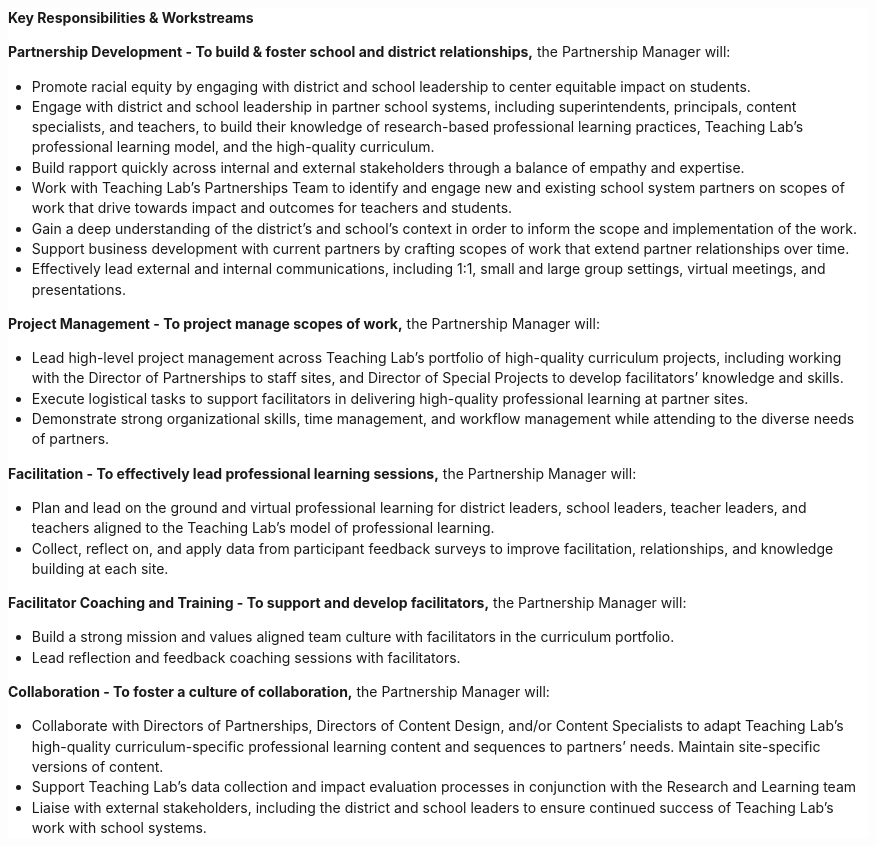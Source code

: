 
**Key Responsibilities & Workstreams**

**Partnership Development - To build & foster school and district relationships,** the Partnership Manager will:

* Promote racial equity by engaging with district and school leadership to center equitable impact on students.
* Engage with district and school leadership in partner school systems, including superintendents, principals, content specialists, and teachers, to build their knowledge of research-based professional learning practices, Teaching Lab’s professional learning model, and the high-quality curriculum.
* Build rapport quickly across internal and external stakeholders through a balance of empathy and expertise.
* Work with Teaching Lab’s Partnerships Team to identify and engage new and existing school system partners on scopes of work that drive towards impact and outcomes for teachers and students.
* Gain a deep understanding of the district’s and school’s context in order to inform the scope and implementation of the work.
* Support business development with current partners by crafting scopes of work that extend partner relationships over time.
* Effectively lead external and internal communications, including 1:1, small and large group settings, virtual meetings, and presentations.

**Project Management - To project manage scopes of work,** the Partnership Manager will:

* Lead high-level project management across Teaching Lab’s portfolio of high-quality curriculum projects, including working with the Director of Partnerships to staff sites, and Director of Special Projects to develop facilitators’ knowledge and skills.
* Execute logistical tasks to support facilitators in delivering high-quality professional learning at partner sites.
* Demonstrate strong organizational skills, time management, and workflow management while attending to the diverse needs of partners.

**Facilitation - To effectively lead professional learning sessions,** the Partnership Manager will:

* Plan and lead on the ground and virtual professional learning for district leaders, school leaders, teacher leaders, and teachers aligned to the Teaching Lab’s model of professional learning.
* Collect, reflect on, and apply data from participant feedback surveys to improve facilitation, relationships, and knowledge building at each site.

**Facilitator Coaching and Training - To support and develop facilitators,** the Partnership Manager will:

* Build a strong mission and values aligned team culture with facilitators in the curriculum portfolio.
* Lead reflection and feedback coaching sessions with facilitators.

**Collaboration - To foster a culture of collaboration,** the Partnership Manager will:

* Collaborate with Directors of Partnerships, Directors of Content Design, and/or Content Specialists to adapt Teaching Lab’s high-quality curriculum-specific professional learning content and sequences to partners’ needs. Maintain site-specific versions of content.
* Support Teaching Lab’s data collection and impact evaluation processes in conjunction with the Research and Learning team
* Liaise with external stakeholders, including the district and school leaders to ensure continued success of Teaching Lab’s work with school systems.
